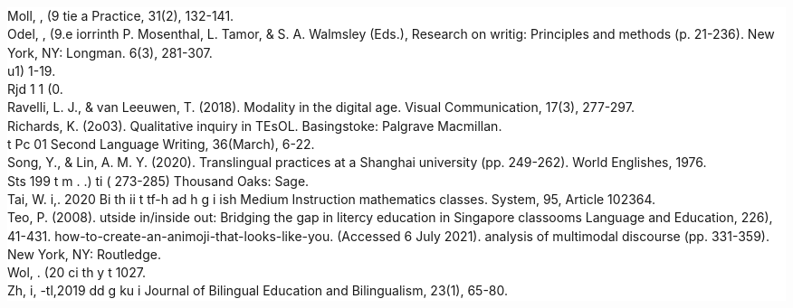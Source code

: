 Moll,  ,   (9    tie   a Practice, 31(2), 132-141.   
Odel, , (9.e iorrinth P. Mosenthal, L. Tamor, & S. A. Walmsley (Eds.), Research on writig: Principles and methods (p. 21-236). New York, NY: Longman. 6(3), 281-307.   
u1) 1-19.   
Rjd  1   1 (0.   
Ravelli, L. J., & van Leeuwen, T. (2018). Modality in the digital age. Visual Communication, 17(3), 277-297.   
Richards, K. (2o03). Qualitative inquiry in TEsOL. Basingstoke: Palgrave Macmillan.   
t  Pc 01 Second Language Writing, 36(March), 6-22.   
Song, Y., & Lin, A. M. Y. (2020). Translingual practices at a Shanghai university (pp. 249-262). World Englishes, 1976.   
Sts    199 t m  .     .)   ti  ( 273-285) Thousand Oaks: Sage.   
Tai, W.  i,. 2020 Bi th ii t tf-h  ad h g i   ish Medium Instruction mathematics classes. System, 95, Article 102364.   
Teo, P. (2008). utside in/inside out: Bridging the gap in litercy education in Singapore classooms Language and Education, 226), 41-431. how-to-create-an-animoji-that-looks-like-you. (Accessed 6 July 2021). analysis of multimodal discourse (pp. 331-359). New York, NY: Routledge.   
Wol, . (20 ci    th  y  t  1027.   
Zh, i,   -tl,2019 dd g   ku  i Journal of Bilingual Education and Bilingualism, 23(1), 65-80.